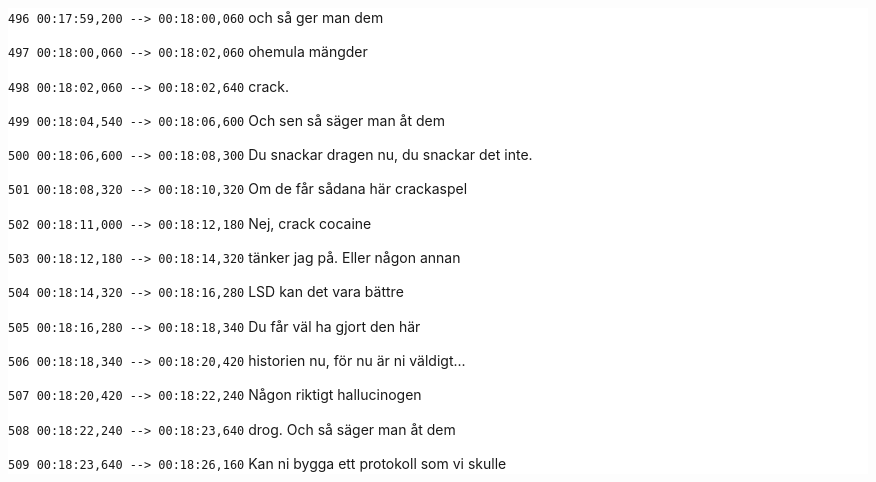 

`496 00:17:59,200 --> 00:18:00,060`
och så ger man dem



`497 00:18:00,060 --> 00:18:02,060`
ohemula mängder



`498 00:18:02,060 --> 00:18:02,640`
crack.



`499 00:18:04,540 --> 00:18:06,600`
Och sen så säger man åt dem



`500 00:18:06,600 --> 00:18:08,300`
Du snackar dragen nu, du snackar det inte.



`501 00:18:08,320 --> 00:18:10,320`
Om de får sådana här crackaspel



`502 00:18:11,000 --> 00:18:12,180`
Nej, crack cocaine



`503 00:18:12,180 --> 00:18:14,320`
tänker jag på. Eller någon annan



`504 00:18:14,320 --> 00:18:16,280`
LSD kan det vara bättre



`505 00:18:16,280 --> 00:18:18,340`
Du får väl ha gjort den här



`506 00:18:18,340 --> 00:18:20,420`
historien nu, för nu är ni väldigt...



`507 00:18:20,420 --> 00:18:22,240`
Någon riktigt hallucinogen



`508 00:18:22,240 --> 00:18:23,640`
drog. Och så säger man åt dem



`509 00:18:23,640 --> 00:18:26,160`
Kan ni bygga ett protokoll som vi skulle
